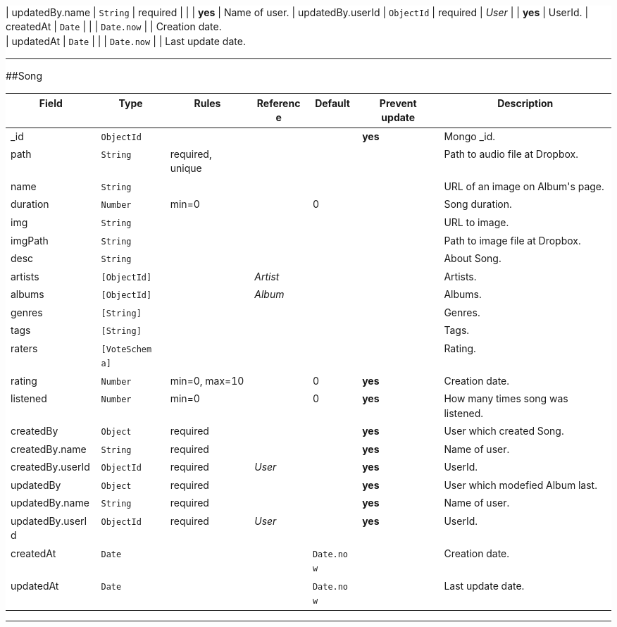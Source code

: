 | updatedBy.name    | `String`        | required          |           |             | **yes**         | Name of user.
| updatedBy.userId  | `ObjectId`      | required          | *User*    |             | **yes**         | UserId.
| createdAt         | `Date`          |                   |           | `Date.now`  |                 | Creation date.   
| updatedAt         | `Date`          |                   |           | `Date.now`  |                 | Last update date.

***

##Song

| Field             | Type            | Rules             | Reference | Default     | Prevent update  | Description
|-------------------|-----------------|-------------------|-----------|-------------|-----------------|-----------
| _id               | `ObjectId`      |                   |           |             | **yes**         | Mongo _id.
| path              | `String`        | required, unique  |           |             |                 | Path to audio file at Dropbox.
| name              | `String`        |                   |           |             |                 | URL of an image on Album's page.
| duration          | `Number`        | min=0             |           | 0           |                 | Song duration.
| img               | `String`        |                   |           |             |                 | URL to image.
| imgPath           | `String`        |                   |           |             |                 | Path to image file at Dropbox.
| desc              | `String`        |                   |           |             |                 | About Song.
| artists           | `[ObjectId]`    |                   | *Artist*  |             |                 | Artists.
| albums            | `[ObjectId]`    |                   | *Album*   |             |                 | Albums.
| genres            | `[String]`      |                   |           |             |                 | Genres.
| tags              | `[String]`      |                   |           |             |                 | Tags.
| raters            | `[VoteSchema]`  |                   |           |             |                 | Rating. 
| rating            | `Number`        | min=0, max=10     |           | 0           | **yes**         | Creation date.   
| listened          | `Number`        | min=0             |           | 0           | **yes**         | How many times song was listened.
| createdBy         | `Object`        | required          |           |             | **yes**         | User which created Song.
| createdBy.name    | `String`        | required          |           |             | **yes**         | Name of user.
| createdBy.userId  | `ObjectId`      | required          | *User*    |             | **yes**         | UserId.
| updatedBy         | `Object`        | required          |           |             | **yes**         | User which modefied Album last.
| updatedBy.name    | `String`        | required          |           |             | **yes**         | Name of user.
| updatedBy.userId  | `ObjectId`      | required          | *User*    |             | **yes**         | UserId.
| createdAt         | `Date`          |                   |           | `Date.now`  |                 | Creation date.   
| updatedAt         | `Date`          |                   |           | `Date.now`  |                 | Last update date.

***
